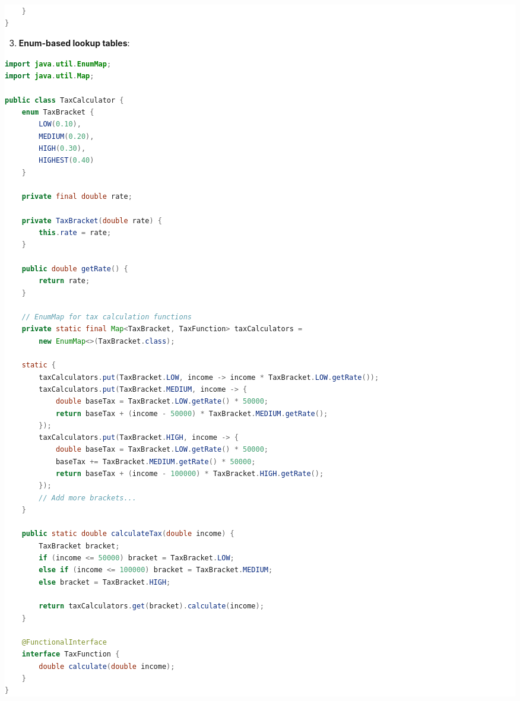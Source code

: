   ```java
      }
  }
  ```

  3. **Enum-based lookup tables**:
  
  ```java
  import java.util.EnumMap;
  import java.util.Map;

  public class TaxCalculator {
      enum TaxBracket { 
          LOW(0.10), 
          MEDIUM(0.20), 
          HIGH(0.30), 
          HIGHEST(0.40)
      }
      
      private final double rate;
      
      private TaxBracket(double rate) {
          this.rate = rate;
      }
      
      public double getRate() { 
          return rate; 
      }
      
      // EnumMap for tax calculation functions
      private static final Map<TaxBracket, TaxFunction> taxCalculators = 
          new EnumMap<>(TaxBracket.class);
          
      static {
          taxCalculators.put(TaxBracket.LOW, income -> income * TaxBracket.LOW.getRate());
          taxCalculators.put(TaxBracket.MEDIUM, income -> {
              double baseTax = TaxBracket.LOW.getRate() * 50000;
              return baseTax + (income - 50000) * TaxBracket.MEDIUM.getRate();
          });
          taxCalculators.put(TaxBracket.HIGH, income -> {
              double baseTax = TaxBracket.LOW.getRate() * 50000;
              baseTax += TaxBracket.MEDIUM.getRate() * 50000;
              return baseTax + (income - 100000) * TaxBracket.HIGH.getRate();
          });
          // Add more brackets...
      }
      
      public static double calculateTax(double income) {
          TaxBracket bracket;
          if (income <= 50000) bracket = TaxBracket.LOW;
          else if (income <= 100000) bracket = TaxBracket.MEDIUM;
          else bracket = TaxBracket.HIGH;
          
          return taxCalculators.get(bracket).calculate(income);
      }
      
      @FunctionalInterface
      interface TaxFunction {
          double calculate(double income);
      }
  }
  ```
